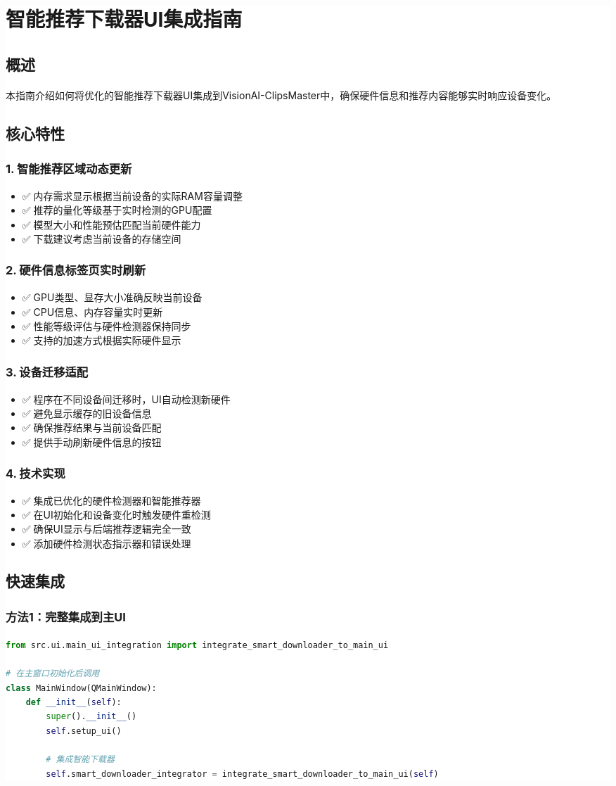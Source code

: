 # 智能推荐下载器UI集成指南

## 概述

本指南介绍如何将优化的智能推荐下载器UI集成到VisionAI-ClipsMaster中，确保硬件信息和推荐内容能够实时响应设备变化。

## 核心特性

### 1. 智能推荐区域动态更新
- ✅ 内存需求显示根据当前设备的实际RAM容量调整
- ✅ 推荐的量化等级基于实时检测的GPU配置
- ✅ 模型大小和性能预估匹配当前硬件能力
- ✅ 下载建议考虑当前设备的存储空间

### 2. 硬件信息标签页实时刷新
- ✅ GPU类型、显存大小准确反映当前设备
- ✅ CPU信息、内存容量实时更新
- ✅ 性能等级评估与硬件检测器保持同步
- ✅ 支持的加速方式根据实际硬件显示

### 3. 设备迁移适配
- ✅ 程序在不同设备间迁移时，UI自动检测新硬件
- ✅ 避免显示缓存的旧设备信息
- ✅ 确保推荐结果与当前设备匹配
- ✅ 提供手动刷新硬件信息的按钮

### 4. 技术实现
- ✅ 集成已优化的硬件检测器和智能推荐器
- ✅ 在UI初始化和设备变化时触发硬件重检测
- ✅ 确保UI显示与后端推荐逻辑完全一致
- ✅ 添加硬件检测状态指示器和错误处理

## 快速集成

### 方法1：完整集成到主UI

```python
from src.ui.main_ui_integration import integrate_smart_downloader_to_main_ui

# 在主窗口初始化后调用
class MainWindow(QMainWindow):
    def __init__(self):
        super().__init__()
        self.setup_ui()
        
        # 集成智能下载器
        self.smart_downloader_integrator = integrate_smart_downloader_to_main_ui(self)
```
